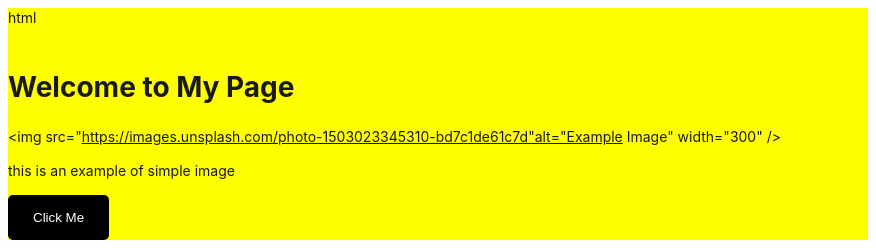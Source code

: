 html

<!DOCTYPE html>

<html>

<head>

<title>My cool Page</title>

<style>
body{
  background-color: yellow;}

button {

padding: 10px 20px;

background-color: black;

color: white;

border: 5px solid black;

border-radius: 5px;

}

</style>

</head>

<body>

<h1>Welcome to My Page</h1>



<img src="https://images.unsplash.com/photo-1503023345310-bd7c1de61c7d"alt="Example Image"
width="300" />

<p>this is an example of simple image </p>



<button onclick="alert('Thanks for clicking!')">Click Me</button>

</body>

</html> 
